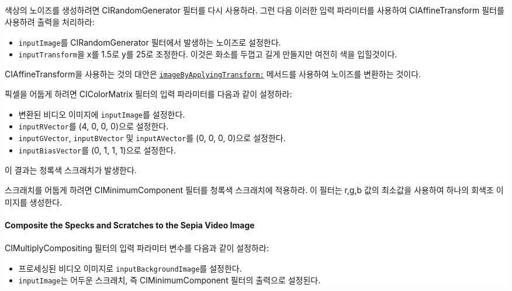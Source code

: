색상의 노이즈를 생성하려면 CIRandomGenerator 필터를 다시 사용하라. 그런 다음 이러한 입력 파라미터를 사용하여 CIAffineTransform 필터를 사용하려 출력을 처리하라:

* `inputImage`를 CIRandomGenerator 필터에서 발생하는 노이즈로 설정한다.
* `inputTransform`을 x를 1.5로 y를 25로 조정한다. 이것은 화소를 두껍고 길게 만들지만 여전히 색을 입힐것이다.

CIAffineTransform을 사용하는 것의 대안은 [`imageByApplyingTransform:`](https://developer.apple.com/documentation/coreimage/ciimage/1438203-imagebyapplyingtransform) 메서드를 사용하여 노이즈를 변환하는 것이다.

픽셀을 어둡게 하려면 CIColorMatrix 필터의 입력 파라미터를 다음과 같이 설정하라:

* 변환된 비디오 이미지에 `inputImage`를 설정한다. 
* `inputRVector`를 \(4, 0, 0, 0\)으로 설정한다.
* `inputGVector`, `inputBVector` 및 `inputAVector`를 \(0, 0, 0, 0\)으로 설정한다.
* `inputBiasVector`를 \(0, 1, 1, 1\)으로 설정한다.

이 결과는 청록색 스크래치가 발생한다.

스크래치를 어둡게 하려면 CIMinimumComponent 필터를 청록색 스크래치에 적용하라. 이 필터는 r,g,b 값의 최소값을 사용하여 하나의 회색조 이미지를 생성한다.

#### Composite the Specks and Scratches to the Sepia Video Image

CIMultiplyCompositing 필터의 입력 파라미터 변수를 다음과 같이 설정하라:

* 프로세싱된 비디오 이미지로 `inputBackgroundImage`를 설정한다.
* `inputImage`는 어두운 스크래치, 즉 CIMinimumComponent 필터의 출력으로 설정된다.



